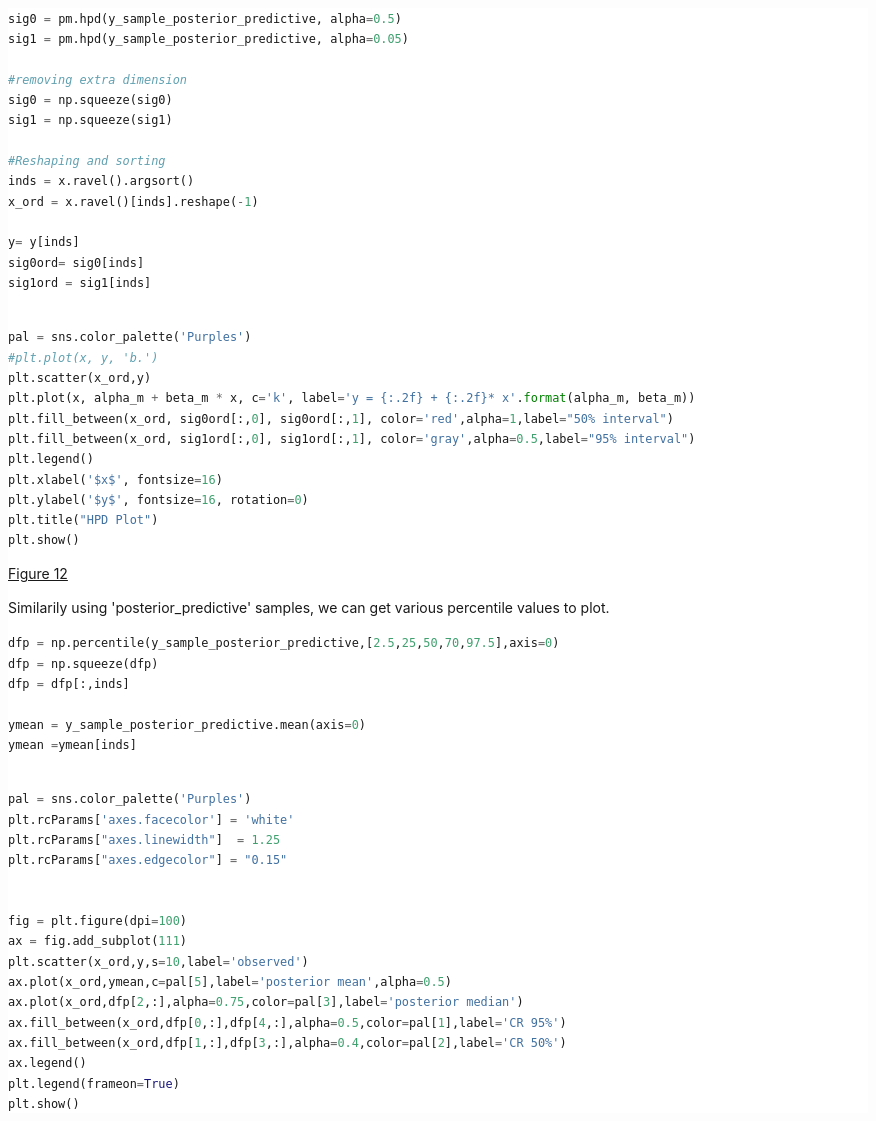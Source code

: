 
```python
sig0 = pm.hpd(y_sample_posterior_predictive, alpha=0.5)
sig1 = pm.hpd(y_sample_posterior_predictive, alpha=0.05)

#removing extra dimension
sig0 = np.squeeze(sig0)
sig1 = np.squeeze(sig1)

#Reshaping and sorting
inds = x.ravel().argsort() 
x_ord = x.ravel()[inds].reshape(-1)

y= y[inds]
sig0ord= sig0[inds]
sig1ord = sig1[inds]
```


```python

pal = sns.color_palette('Purples')
#plt.plot(x, y, 'b.')
plt.scatter(x_ord,y)
plt.plot(x, alpha_m + beta_m * x, c='k', label='y = {:.2f} + {:.2f}* x'.format(alpha_m, beta_m))
plt.fill_between(x_ord, sig0ord[:,0], sig0ord[:,1], color='red',alpha=1,label="50% interval")
plt.fill_between(x_ord, sig1ord[:,0], sig1ord[:,1], color='gray',alpha=0.5,label="95% interval")
plt.legend()
plt.xlabel('$x$', fontsize=16)
plt.ylabel('$y$', fontsize=16, rotation=0)
plt.title("HPD Plot")
plt.show()
```


[Figure 12](https://github.com/balakuntlaJayanth/Stats/blob/master/images/P4/output_34_0.png)


Similarily using 'posterior_predictive' samples, we can get various percentile values to plot.


```python
dfp = np.percentile(y_sample_posterior_predictive,[2.5,25,50,70,97.5],axis=0)
dfp = np.squeeze(dfp)
dfp = dfp[:,inds]

ymean = y_sample_posterior_predictive.mean(axis=0)
ymean =ymean[inds]
```


```python

pal = sns.color_palette('Purples')
plt.rcParams['axes.facecolor'] = 'white'
plt.rcParams["axes.linewidth"]  = 1.25
plt.rcParams["axes.edgecolor"] = "0.15"


fig = plt.figure(dpi=100)
ax = fig.add_subplot(111)
plt.scatter(x_ord,y,s=10,label='observed')
ax.plot(x_ord,ymean,c=pal[5],label='posterior mean',alpha=0.5)
ax.plot(x_ord,dfp[2,:],alpha=0.75,color=pal[3],label='posterior median')
ax.fill_between(x_ord,dfp[0,:],dfp[4,:],alpha=0.5,color=pal[1],label='CR 95%')
ax.fill_between(x_ord,dfp[1,:],dfp[3,:],alpha=0.4,color=pal[2],label='CR 50%')
ax.legend()
plt.legend(frameon=True)
plt.show()

```